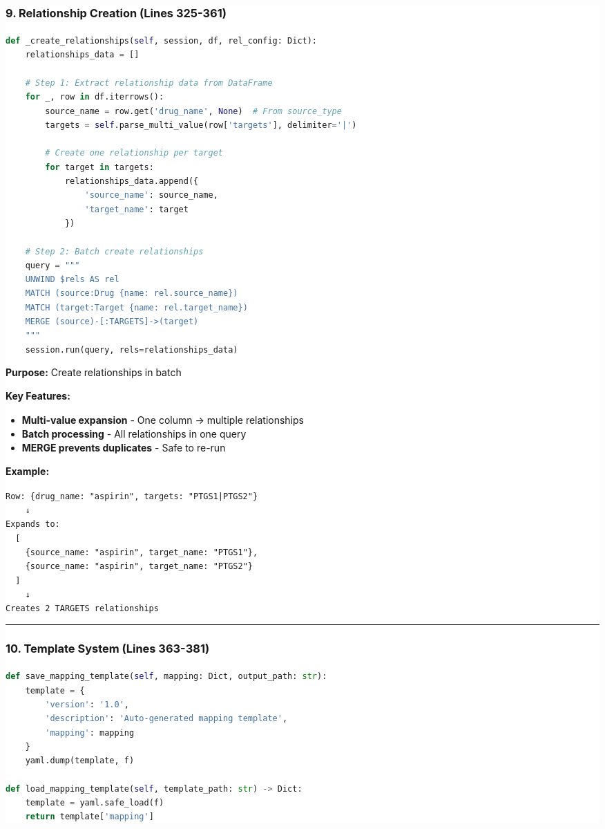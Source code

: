 ### **9. Relationship Creation (Lines 325-361)**

```python
def _create_relationships(self, session, df, rel_config: Dict):
    relationships_data = []
    
    # Step 1: Extract relationship data from DataFrame
    for _, row in df.iterrows():
        source_name = row.get('drug_name', None)  # From source_type
        targets = self.parse_multi_value(row['targets'], delimiter='|')
        
        # Create one relationship per target
        for target in targets:
            relationships_data.append({
                'source_name': source_name,
                'target_name': target
            })
    
    # Step 2: Batch create relationships
    query = """
    UNWIND $rels AS rel
    MATCH (source:Drug {name: rel.source_name})
    MATCH (target:Target {name: rel.target_name})
    MERGE (source)-[:TARGETS]->(target)
    """
    session.run(query, rels=relationships_data)
```

**Purpose:** Create relationships in batch

**Key Features:**
- **Multi-value expansion** - One column → multiple relationships
- **Batch processing** - All relationships in one query
- **MERGE prevents duplicates** - Safe to re-run

**Example:**
```
Row: {drug_name: "aspirin", targets: "PTGS1|PTGS2"}
    ↓
Expands to:
  [
    {source_name: "aspirin", target_name: "PTGS1"},
    {source_name: "aspirin", target_name: "PTGS2"}
  ]
    ↓
Creates 2 TARGETS relationships
```

---

### **10. Template System (Lines 363-381)**

```python
def save_mapping_template(self, mapping: Dict, output_path: str):
    template = {
        'version': '1.0',
        'description': 'Auto-generated mapping template',
        'mapping': mapping
    }
    yaml.dump(template, f)

def load_mapping_template(self, template_path: str) -> Dict:
    template = yaml.safe_load(f)
    return template['mapping']
```
